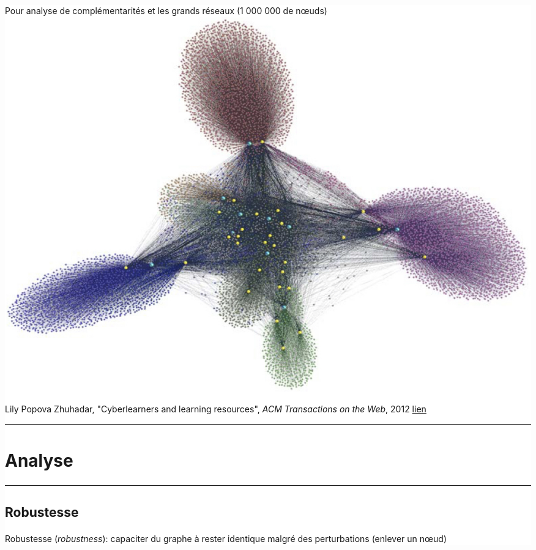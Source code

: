 Pour analyse de complémentarités et les grands réseaux (1 000 000 de nœuds)
![40%](images/algo_FA2.jpg)

Lily Popova Zhuhadar, "Cyberlearners and learning resources", _ACM Transactions on the Web_, 2012 [lien](https://www.researchgate.net/publication/254462744_Cyberlearners_and_learning_resources)

---
# Analyse

---
## Robustesse

Robustesse (_robustness_): capaciter du graphe à rester identique malgré des perturbations (enlever un nœud)
